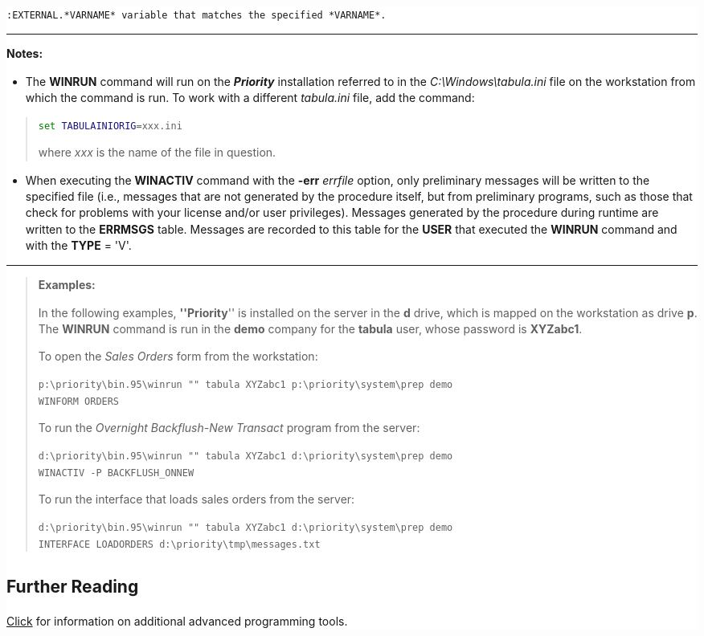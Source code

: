     :EXTERNAL.*VARNAME* variable that matches the specified *VARNAME*.

------------------------------------------------------------------------

**Notes:**

-   The **WINRUN** command will run on the ***Priority*** installation
    referred to in the *C:\\Windows\\tabula.ini* file on the workstation
    from which the command is run. To work with a different *tabula.ini*
    file, add the command:

> ```cmd
> set TABULAINIORIG=xxx.ini
> ```
>
> where *xxx* is the name of the file in question.

-   When executing the **WINACTIV** command with the **-err** *errfile*
    option, only preliminary messages will be written to the specified
    file (i.e., messages that are not generated by the procedure itself,
    but from preliminary programs, such as those that check for problems
    with your license and/or user privileges). Messages generated by the
    procedure during runtime are written to the **ERRMSGS** table.
    Messages are recorded to this table for the **USER** that executed
    the **WINRUN** command and with the **TYPE** = \'V\'.

------------------------------------------------------------------------

> **Examples:**
>
> In the following examples, **\'\'Priority**\'\' is installed on the
> server in the **d** drive, which is mapped on the workstation as drive
> **p**. The **WINRUN** command is run in the **demo** company for the
> **tabula** user, whose password is **XYZabc1**.
>
> To open the *Sales Orders* form from the workstation:
>
> ``` priority
> p:\priority\bin.95\winrun "" tabula XYZabc1 p:\priority\system\prep demo 
> WINFORM ORDERS
> ```
>
> To run the *Overnight Backflush-New Transact* program from the server:
>
> ``` priority
> d:\priority\bin.95\winrun "" tabula XYZabc1 d:\priority\system\prep demo 
> WINACTIV -P BACKFLUSH_ONNEW
> ```
>
> To run the interface that loads sales orders from the server:
>
> ``` priority
> d:\priority\bin.95\winrun "" tabula XYZabc1 d:\priority\system\prep demo 
> INTERFACE LOADORDERS d:\priority\tmp\messages.txt
> ```

## Further Reading 

[Click](Advanced-Programming-Tools ) for information on
additional advanced programming tools.
